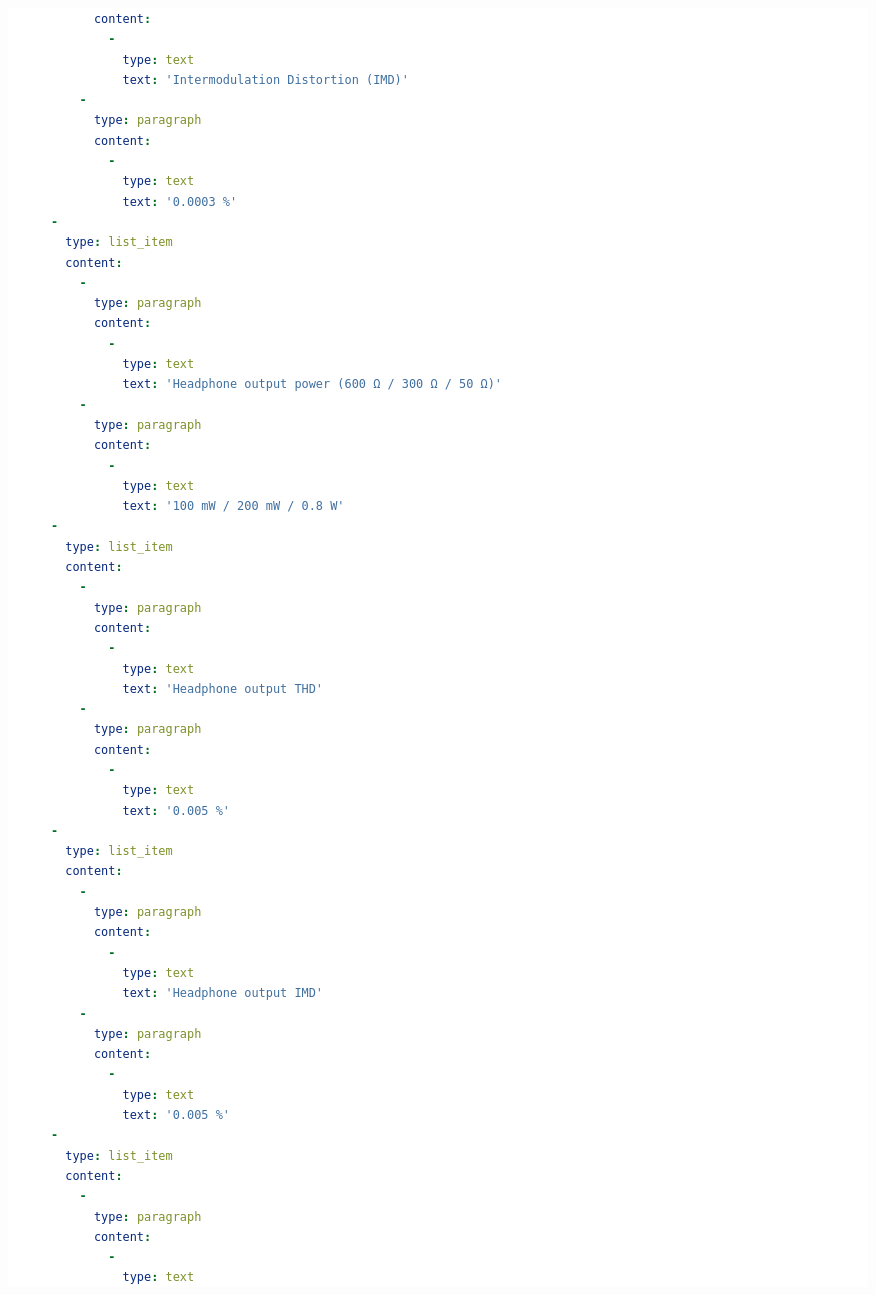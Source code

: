 ```yaml
            content:
              -
                type: text
                text: 'Intermodulation Distortion (IMD)'
          -
            type: paragraph
            content:
              -
                type: text
                text: '0.0003 %'
      -
        type: list_item
        content:
          -
            type: paragraph
            content:
              -
                type: text
                text: 'Headphone output power (600 Ω / 300 Ω / 50 Ω)'
          -
            type: paragraph
            content:
              -
                type: text
                text: '100 mW / 200 mW / 0.8 W'
      -
        type: list_item
        content:
          -
            type: paragraph
            content:
              -
                type: text
                text: 'Headphone output THD'
          -
            type: paragraph
            content:
              -
                type: text
                text: '0.005 %'
      -
        type: list_item
        content:
          -
            type: paragraph
            content:
              -
                type: text
                text: 'Headphone output IMD'
          -
            type: paragraph
            content:
              -
                type: text
                text: '0.005 %'
      -
        type: list_item
        content:
          -
            type: paragraph
            content:
              -
                type: text
```